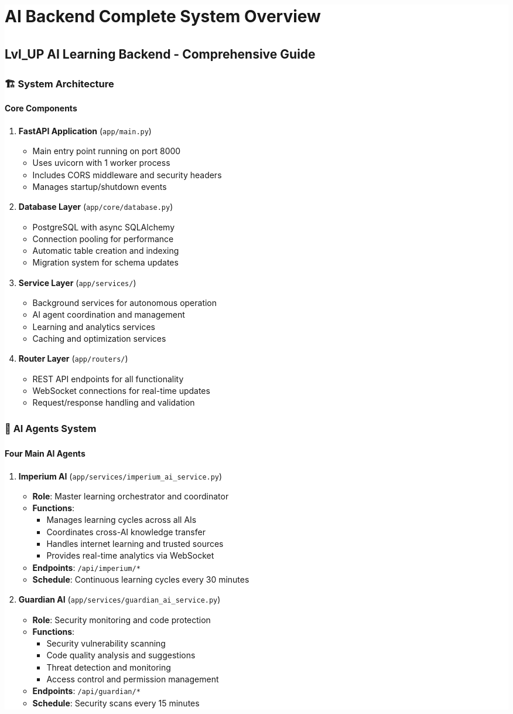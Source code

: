 # AI Backend Complete System Overview
## Lvl_UP AI Learning Backend - Comprehensive Guide

### 🏗️ **System Architecture**

#### **Core Components**
1. **FastAPI Application** (`app/main.py`)
   - Main entry point running on port 8000
   - Uses uvicorn with 1 worker process
   - Includes CORS middleware and security headers
   - Manages startup/shutdown events

2. **Database Layer** (`app/core/database.py`)
   - PostgreSQL with async SQLAlchemy
   - Connection pooling for performance
   - Automatic table creation and indexing
   - Migration system for schema updates

3. **Service Layer** (`app/services/`)
   - Background services for autonomous operation
   - AI agent coordination and management
   - Learning and analytics services
   - Caching and optimization services

4. **Router Layer** (`app/routers/`)
   - REST API endpoints for all functionality
   - WebSocket connections for real-time updates
   - Request/response handling and validation

### 🤖 **AI Agents System**

#### **Four Main AI Agents**
1. **Imperium AI** (`app/services/imperium_ai_service.py`)
   - **Role**: Master learning orchestrator and coordinator
   - **Functions**: 
     - Manages learning cycles across all AIs
     - Coordinates cross-AI knowledge transfer
     - Handles internet learning and trusted sources
     - Provides real-time analytics via WebSocket
   - **Endpoints**: `/api/imperium/*`
   - **Schedule**: Continuous learning cycles every 30 minutes

2. **Guardian AI** (`app/services/guardian_ai_service.py`)
   - **Role**: Security monitoring and code protection
   - **Functions**:
     - Security vulnerability scanning
     - Code quality analysis and suggestions
     - Threat detection and monitoring
     - Access control and permission management
   - **Endpoints**: `/api/guardian/*`
   - **Schedule**: Security scans every 15 minutes

